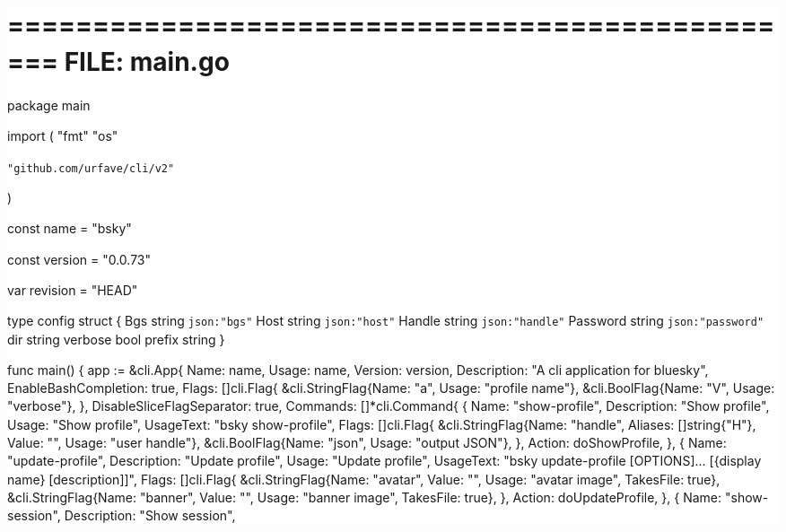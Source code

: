 ================================================
FILE: main.go
================================================
package main

import (
"fmt"
"os"

    "github.com/urfave/cli/v2"

)

const name = "bsky"

const version = "0.0.73"

var revision = "HEAD"

type config struct {
Bgs string `json:"bgs"`
Host string `json:"host"`
Handle string `json:"handle"`
Password string `json:"password"`
dir string
verbose bool
prefix string
}

func main() {
app := &cli.App{
Name: name,
Usage: name,
Version: version,
Description: "A cli application for bluesky",
EnableBashCompletion: true,
Flags: []cli.Flag{
&cli.StringFlag{Name: "a", Usage: "profile name"},
&cli.BoolFlag{Name: "V", Usage: "verbose"},
},
DisableSliceFlagSeparator: true,
Commands: []*cli.Command{
{
Name: "show-profile",
Description: "Show profile",
Usage: "Show profile",
UsageText: "bsky show-profile",
Flags: []cli.Flag{
&cli.StringFlag{Name: "handle", Aliases: []string{"H"}, Value: "", Usage: "user handle"},
&cli.BoolFlag{Name: "json", Usage: "output JSON"},
},
Action: doShowProfile,
},
{
Name: "update-profile",
Description: "Update profile",
Usage: "Update profile",
UsageText: "bsky update-profile [OPTIONS]... [{display name} [description]]",
Flags: []cli.Flag{
&cli.StringFlag{Name: "avatar", Value: "", Usage: "avatar image", TakesFile: true},
&cli.StringFlag{Name: "banner", Value: "", Usage: "banner image", TakesFile: true},
},
Action: doUpdateProfile,
},
{
Name: "show-session",
Description: "Show session",